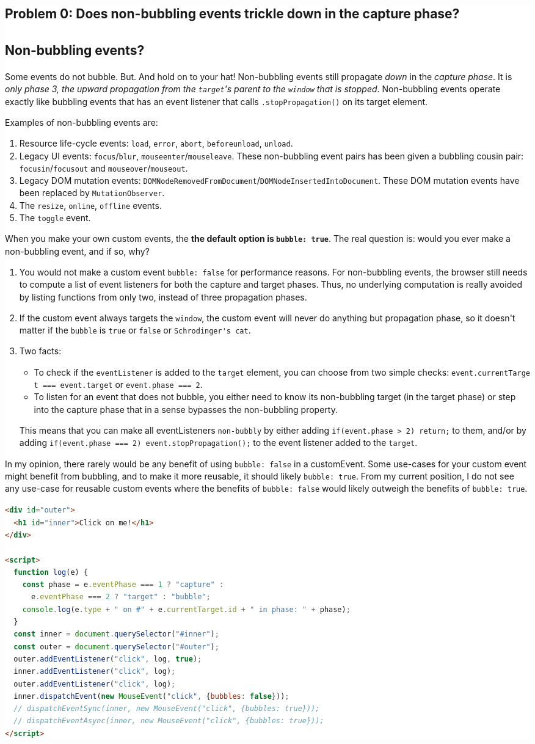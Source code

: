 ## Problem 0: Does non-bubbling events trickle down in the capture phase?

## Non-bubbling events?

Some events do not bubble. But. And hold on to your hat! Non-bubbling events still propagate *down* in the *capture phase*. It is *only phase 3, the upward propagation from the `target`'s parent to the `window` that is stopped*. Non-bubbling events operate exactly like bubbling events that has an event listener that calls `.stopPropagation()` on its target element. 
                           
<code-demo src="demo/NonBubblingEventsDoStillCapture.html"></code-demo>

Examples of non-bubbling events are:

1. Resource life-cycle events: `load`, `error`, `abort`, `beforeunload`, `unload`.
2. Legacy UI events: `focus`/`blur`, `mouseenter`/`mouseleave`. These non-bubbling event pairs has been given a bubbling cousin pair: `focusin`/`focusout` and `mouseover`/`mouseout`.
3. Legacy DOM mutation events: `DOMNodeRemovedFromDocument`/`DOMNodeInsertedIntoDocument`. These DOM mutation events have been replaced by `MutationObserver`.
4. The `resize`, `online`, `offline` events.
5. The `toggle` event.

When you make your own custom events, the **the default option is `bubble: true`**. The real question is: would you ever make a non-bubbling event, and if so, why?
1. You would not make a custom event `bubble: false` for performance reasons. For non-bubbling events, the browser still needs to compute a list of event listeners for both the capture and target phases. Thus, no underlying computation is really avoided by listing functions from only two, instead of three propagation phases.
2. If the custom event always targets the `window`, the custom event will never do anything but propagation phase, so it doesn't matter if the `bubble` is `true` or `false` or `Schrodinger's cat`.  
3. Two facts:
   * To check if the `eventListener` is added to the `target` element, you can choose from two simple checks: `event.currentTarget === event.target` or `event.phase === 2`. 
   * To listen for an event that does not bubble, you either need to know its non-bubbling target (in the target phase) or step into the capture phase that in a sense bypasses the non-bubbling property.
   
   This means that you can make all eventListeners `non-bubbly` by either adding `if(event.phase > 2) return;` to them, and/or by adding `if(event.phase === 2) event.stopPropagation();` to the event listener added to the `target`. 

In my opinion, there rarely would be any benefit of using `bubble: false` in a customEvent. Some use-cases for your custom event might benefit from bubbling, and to make it more reusable, it should likely `bubble: true`. From my current position, I do not see any use-case for reusable custom events where the benefits of `bubble: false` would likely outweigh the benefits of `bubble: true`.

```html
<div id="outer">
  <h1 id="inner">Click on me!</h1>
</div>
 
<script>
  function log(e) {
    const phase = e.eventPhase === 1 ? "capture" :
      e.eventPhase === 2 ? "target" : "bubble";
    console.log(e.type + " on #" + e.currentTarget.id + " in phase: " + phase);
  }
  const inner = document.querySelector("#inner");
  const outer = document.querySelector("#outer");
  outer.addEventListener("click", log, true);
  inner.addEventListener("click", log);
  outer.addEventListener("click", log);
  inner.dispatchEvent(new MouseEvent("click", {bubbles: false}));
  // dispatchEventSync(inner, new MouseEvent("click", {bubbles: true}));
  // dispatchEventAsync(inner, new MouseEvent("click", {bubbles: true}));
</script>
```     